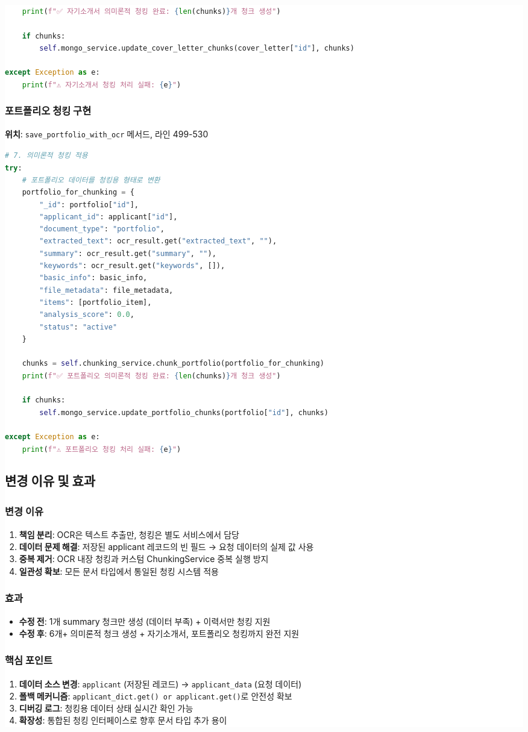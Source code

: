 ```python
    print(f"✅ 자기소개서 의미론적 청킹 완료: {len(chunks)}개 청크 생성")
    
    if chunks:
        self.mongo_service.update_cover_letter_chunks(cover_letter["id"], chunks)
        
except Exception as e:
    print(f"⚠️ 자기소개서 청킹 처리 실패: {e}")
```

### 포트폴리오 청킹 구현
**위치**: `save_portfolio_with_ocr` 메서드, 라인 499-530
```python
# 7. 의미론적 청킹 적용
try:
    # 포트폴리오 데이터를 청킹용 형태로 변환
    portfolio_for_chunking = {
        "_id": portfolio["id"],
        "applicant_id": applicant["id"],
        "document_type": "portfolio",
        "extracted_text": ocr_result.get("extracted_text", ""),
        "summary": ocr_result.get("summary", ""),
        "keywords": ocr_result.get("keywords", []),
        "basic_info": basic_info,
        "file_metadata": file_metadata,
        "items": [portfolio_item],
        "analysis_score": 0.0,
        "status": "active"
    }
    
    chunks = self.chunking_service.chunk_portfolio(portfolio_for_chunking)
    print(f"✅ 포트폴리오 의미론적 청킹 완료: {len(chunks)}개 청크 생성")
    
    if chunks:
        self.mongo_service.update_portfolio_chunks(portfolio["id"], chunks)
        
except Exception as e:
    print(f"⚠️ 포트폴리오 청킹 처리 실패: {e}")
```

## 변경 이유 및 효과

### 변경 이유
1. **책임 분리**: OCR은 텍스트 추출만, 청킹은 별도 서비스에서 담당
2. **데이터 문제 해결**: 저장된 applicant 레코드의 빈 필드 → 요청 데이터의 실제 값 사용
3. **중복 제거**: OCR 내장 청킹과 커스텀 ChunkingService 중복 실행 방지
4. **일관성 확보**: 모든 문서 타입에서 통일된 청킹 시스템 적용

### 효과
- **수정 전**: 1개 summary 청크만 생성 (데이터 부족) + 이력서만 청킹 지원
- **수정 후**: 6개+ 의미론적 청크 생성 + 자기소개서, 포트폴리오 청킹까지 완전 지원

### 핵심 포인트
1. **데이터 소스 변경**: `applicant` (저장된 레코드) → `applicant_data` (요청 데이터)
2. **폴백 메커니즘**: `applicant_dict.get() or applicant.get()`로 안전성 확보
3. **디버깅 로그**: 청킹용 데이터 상태 실시간 확인 가능
4. **확장성**: 통합된 청킹 인터페이스로 향후 문서 타입 추가 용이
